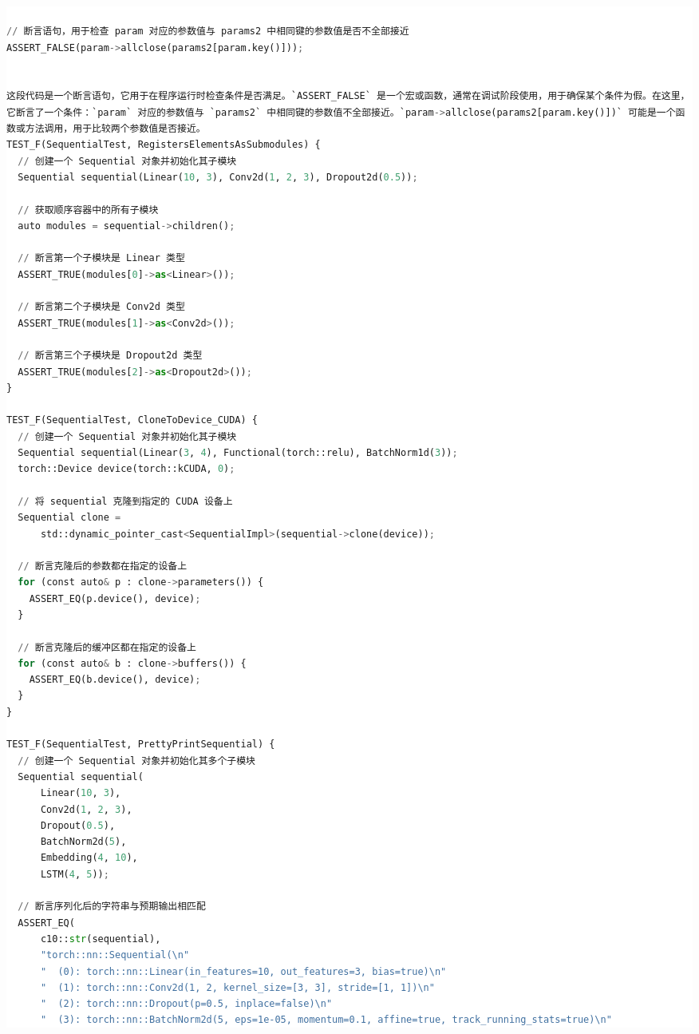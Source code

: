 ```py

// 断言语句，用于检查 param 对应的参数值与 params2 中相同键的参数值是否不全部接近
ASSERT_FALSE(param->allclose(params2[param.key()]));


这段代码是一个断言语句，它用于在程序运行时检查条件是否满足。`ASSERT_FALSE` 是一个宏或函数，通常在调试阶段使用，用于确保某个条件为假。在这里，它断言了一个条件：`param` 对应的参数值与 `params2` 中相同键的参数值不全部接近。`param->allclose(params2[param.key()])` 可能是一个函数或方法调用，用于比较两个参数值是否接近。
TEST_F(SequentialTest, RegistersElementsAsSubmodules) {
  // 创建一个 Sequential 对象并初始化其子模块
  Sequential sequential(Linear(10, 3), Conv2d(1, 2, 3), Dropout2d(0.5));

  // 获取顺序容器中的所有子模块
  auto modules = sequential->children();

  // 断言第一个子模块是 Linear 类型
  ASSERT_TRUE(modules[0]->as<Linear>());
  
  // 断言第二个子模块是 Conv2d 类型
  ASSERT_TRUE(modules[1]->as<Conv2d>());
  
  // 断言第三个子模块是 Dropout2d 类型
  ASSERT_TRUE(modules[2]->as<Dropout2d>());
}

TEST_F(SequentialTest, CloneToDevice_CUDA) {
  // 创建一个 Sequential 对象并初始化其子模块
  Sequential sequential(Linear(3, 4), Functional(torch::relu), BatchNorm1d(3));
  torch::Device device(torch::kCUDA, 0);
  
  // 将 sequential 克隆到指定的 CUDA 设备上
  Sequential clone =
      std::dynamic_pointer_cast<SequentialImpl>(sequential->clone(device));
  
  // 断言克隆后的参数都在指定的设备上
  for (const auto& p : clone->parameters()) {
    ASSERT_EQ(p.device(), device);
  }
  
  // 断言克隆后的缓冲区都在指定的设备上
  for (const auto& b : clone->buffers()) {
    ASSERT_EQ(b.device(), device);
  }
}

TEST_F(SequentialTest, PrettyPrintSequential) {
  // 创建一个 Sequential 对象并初始化其多个子模块
  Sequential sequential(
      Linear(10, 3),
      Conv2d(1, 2, 3),
      Dropout(0.5),
      BatchNorm2d(5),
      Embedding(4, 10),
      LSTM(4, 5));
  
  // 断言序列化后的字符串与预期输出相匹配
  ASSERT_EQ(
      c10::str(sequential),
      "torch::nn::Sequential(\n"
      "  (0): torch::nn::Linear(in_features=10, out_features=3, bias=true)\n"
      "  (1): torch::nn::Conv2d(1, 2, kernel_size=[3, 3], stride=[1, 1])\n"
      "  (2): torch::nn::Dropout(p=0.5, inplace=false)\n"
      "  (3): torch::nn::BatchNorm2d(5, eps=1e-05, momentum=0.1, affine=true, track_running_stats=true)\n"
```